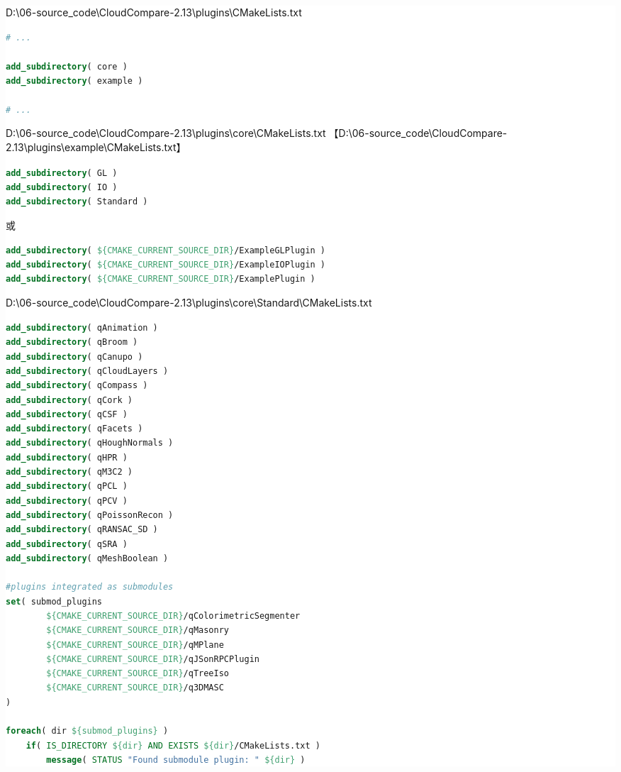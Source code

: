 



D:\06-source_code\CloudCompare-2.13\plugins\CMakeLists.txt

```cmake
# ...

add_subdirectory( core )
add_subdirectory( example )

# ...
```



D:\06-source_code\CloudCompare-2.13\plugins\core\CMakeLists.txt 【D:\06-source_code\CloudCompare-2.13\plugins\example\CMakeLists.txt】

```cmake
add_subdirectory( GL )
add_subdirectory( IO )
add_subdirectory( Standard )

```

或

```cmake
add_subdirectory( ${CMAKE_CURRENT_SOURCE_DIR}/ExampleGLPlugin )
add_subdirectory( ${CMAKE_CURRENT_SOURCE_DIR}/ExampleIOPlugin )
add_subdirectory( ${CMAKE_CURRENT_SOURCE_DIR}/ExamplePlugin )
```





D:\06-source_code\CloudCompare-2.13\plugins\core\Standard\CMakeLists.txt 

```cmake
add_subdirectory( qAnimation )
add_subdirectory( qBroom )
add_subdirectory( qCanupo )
add_subdirectory( qCloudLayers )
add_subdirectory( qCompass )
add_subdirectory( qCork )
add_subdirectory( qCSF )
add_subdirectory( qFacets )
add_subdirectory( qHoughNormals )
add_subdirectory( qHPR )
add_subdirectory( qM3C2 )
add_subdirectory( qPCL )
add_subdirectory( qPCV )
add_subdirectory( qPoissonRecon )
add_subdirectory( qRANSAC_SD )
add_subdirectory( qSRA )
add_subdirectory( qMeshBoolean )

#plugins integrated as submodules
set( submod_plugins
		${CMAKE_CURRENT_SOURCE_DIR}/qColorimetricSegmenter
		${CMAKE_CURRENT_SOURCE_DIR}/qMasonry
		${CMAKE_CURRENT_SOURCE_DIR}/qMPlane
		${CMAKE_CURRENT_SOURCE_DIR}/qJSonRPCPlugin
		${CMAKE_CURRENT_SOURCE_DIR}/qTreeIso
		${CMAKE_CURRENT_SOURCE_DIR}/q3DMASC
)

foreach( dir ${submod_plugins} )
    if( IS_DIRECTORY ${dir} AND EXISTS ${dir}/CMakeLists.txt )
		message( STATUS "Found submodule plugin: " ${dir} )
```